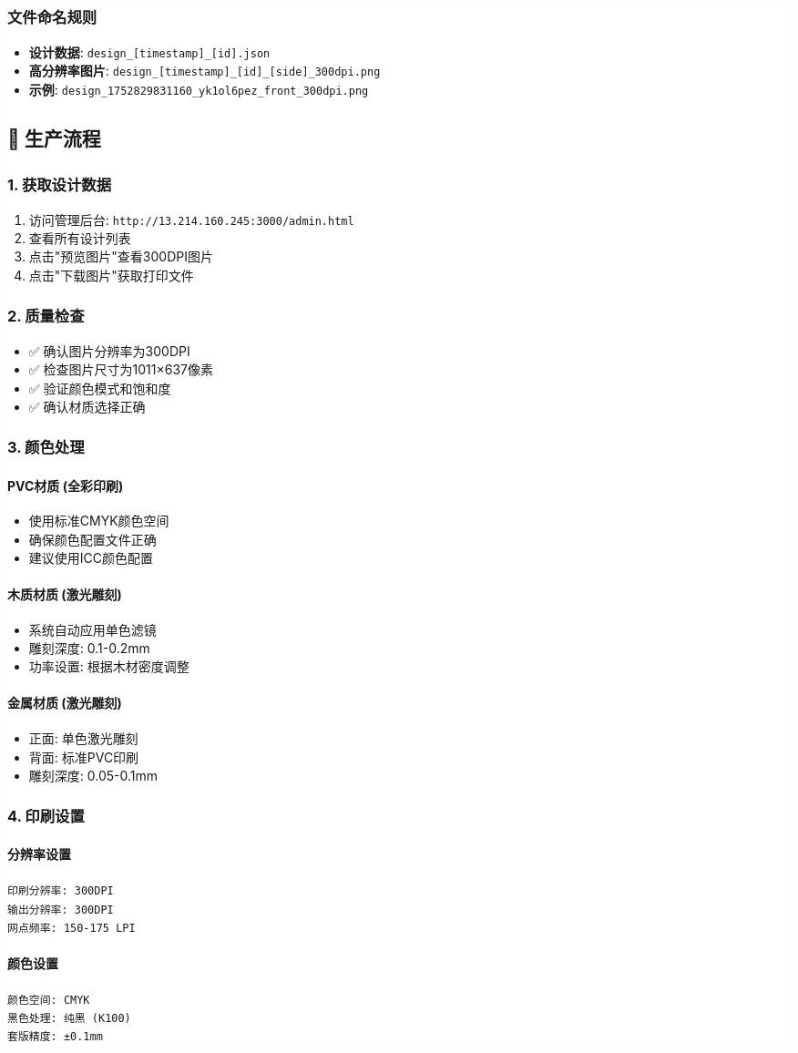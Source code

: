 ### 文件命名规则
- **设计数据**: `design_[timestamp]_[id].json`
- **高分辨率图片**: `design_[timestamp]_[id]_[side]_300dpi.png`
- **示例**: `design_1752829831160_yk1ol6pez_front_300dpi.png`

## 🔄 生产流程

### 1. 获取设计数据
1. 访问管理后台: `http://13.214.160.245:3000/admin.html`
2. 查看所有设计列表
3. 点击"预览图片"查看300DPI图片
4. 点击"下载图片"获取打印文件

### 2. 质量检查
- ✅ 确认图片分辨率为300DPI
- ✅ 检查图片尺寸为1011×637像素
- ✅ 验证颜色模式和饱和度
- ✅ 确认材质选择正确

### 3. 颜色处理

#### PVC材质 (全彩印刷)
- 使用标准CMYK颜色空间
- 确保颜色配置文件正确
- 建议使用ICC颜色配置

#### 木质材质 (激光雕刻)
- 系统自动应用单色滤镜
- 雕刻深度: 0.1-0.2mm
- 功率设置: 根据木材密度调整

#### 金属材质 (激光雕刻)
- 正面: 单色激光雕刻
- 背面: 标准PVC印刷
- 雕刻深度: 0.05-0.1mm

### 4. 印刷设置

#### 分辨率设置
```
印刷分辨率: 300DPI
输出分辨率: 300DPI
网点频率: 150-175 LPI
```

#### 颜色设置
```
颜色空间: CMYK
黑色处理: 纯黑 (K100)
套版精度: ±0.1mm
```
